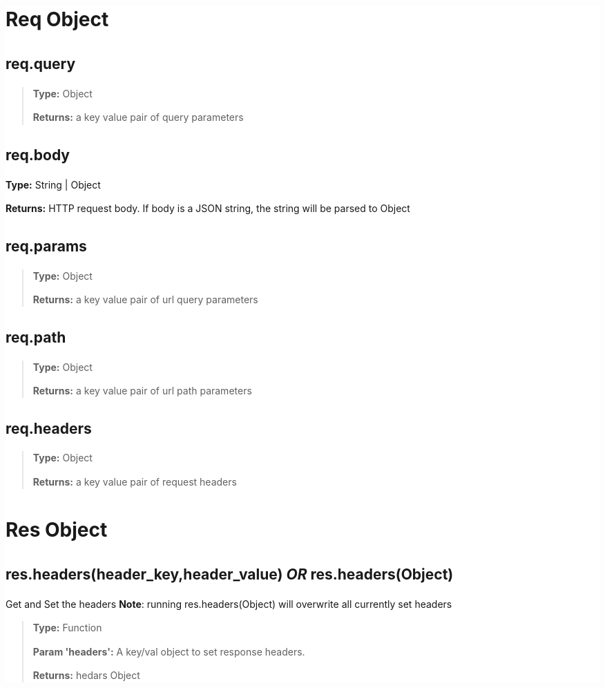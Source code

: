 
# Req Object

## req.query

> **Type:** Object
>
> **Returns:** a key value pair of query parameters

## req.body

**Type:** String | Object

**Returns:** HTTP request body. If body is a JSON string, the string will be parsed to Object

## req.params

> **Type:** Object
>
> **Returns:** a key value pair of url query parameters

## req.path

> **Type:** Object
>
> **Returns:** a key value pair of url path parameters

## req.headers

> **Type:** Object
>
> **Returns:** a key value pair of request headers




# Res Object

## res.headers(header_key,header_value)  *OR* res.headers(Object)

Get and Set the headers
**Note**: running res.headers(Object) will overwrite all currently set headers
> **Type:** Function
>
> **Param 'headers':**  A key/val object to set response headers.
>
> **Returns:** hedars Object

